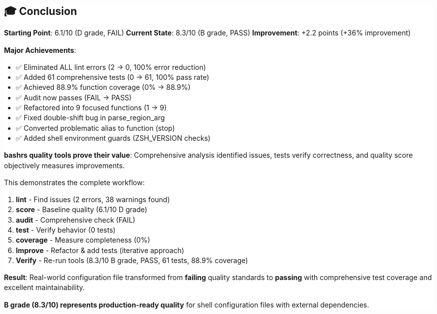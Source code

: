 
## 🎓 Conclusion

**Starting Point**: 6.1/10 (D grade, FAIL)
**Current State**: 8.3/10 (B grade, PASS)
**Improvement**: +2.2 points (+36% improvement)

**Major Achievements**:
- ✅ Eliminated ALL lint errors (2 → 0, 100% error reduction)
- ✅ Added 61 comprehensive tests (0 → 61, 100% pass rate)
- ✅ Achieved 88.9% function coverage (0% → 88.9%)
- ✅ Audit now passes (FAIL → PASS)
- ✅ Refactored into 9 focused functions (1 → 9)
- ✅ Fixed double-shift bug in parse_region_arg
- ✅ Converted problematic alias to function (stop)
- ✅ Added shell environment guards (ZSH_VERSION checks)

**bashrs quality tools prove their value**: Comprehensive analysis identified issues, tests verify correctness, and quality score objectively measures improvements.

This demonstrates the complete workflow:
1. **lint** - Find issues (2 errors, 38 warnings found)
2. **score** - Baseline quality (6.1/10 D grade)
3. **audit** - Comprehensive check (FAIL)
4. **test** - Verify behavior (0 tests)
5. **coverage** - Measure completeness (0%)
6. **Improve** - Refactor & add tests (iterative approach)
7. **Verify** - Re-run tools (8.3/10 B grade, PASS, 61 tests, 88.9% coverage)

**Result**: Real-world configuration file transformed from **failing** quality standards to **passing** with comprehensive test coverage and excellent maintainability.

**B grade (8.3/10) represents production-ready quality** for shell configuration files with external dependencies.
